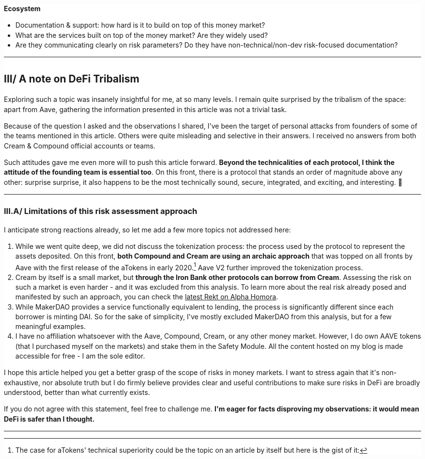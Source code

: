 **Ecosystem**

- Documentation & support: how hard is it to build on top of this money market?
- What are the services built on top of the money market? Are they widely used?
- Are they communicating clearly on risk parameters? Do they have non-technical/non-dev risk-focused documentation?

---

## III/ A note on DeFi Tribalism

Exploring such a topic was insanely insightful for me, at so many levels. I remain quite surprised by the tribalism of the space: apart from Aave, gathering the information presented in this article was not a trivial task.

Because of the question I asked and the observations I shared, I've been the target of personal attacks from founders of some of the teams mentioned in this article. Others were quite misleading and selective in their answers. I received no answers from both Cream & Compound official accounts or teams.

Such attitudes gave me even more will to push this article forward. **Beyond the technicalities of each protocol, I think the attitude of the founding team is essential too**. On this front, there is a protocol that stands an order of magnitude above any other: surprise surprise, it also happens to be the most technically sound, secure, integrated, and exciting, and interesting. 👻

---

### III.A/ Limitations of this risk assessment approach

I anticipate strong reactions already, so let me add a few more topics not addressed here:
1. While we went quite deep, we did not discuss the tokenization process: the process used by the protocol to represent the assets deposited. On this front, **both Compound and Cream are using an archaic approach** that was topped on all fronts by Aave with the first release of the aTokens in early 2020.[^aTokenMasterRace] Aave V2 further improved the tokenization process.
2. Cream by itself is a small market, but **through the Iron Bank other protocols can borrow from Cream**. Assessing the risk on such a market is even harder - and it was excluded from this analysis. To learn more about the real risk already posed and manifested by such an approach, you can check the [latest Rekt on Alpha Homora](https://www.rekt.news/alpha-finance-rekt/).
3. While MakerDAO provides a service functionally equivalent to lending, the process is significantly different since each borrower is minting DAI. So for the sake of simplicity, I've mostly excluded MakerDAO from this analysis, but for a few meaningful examples.
4. I have no affiliation whatsoever with the Aave, Compound, Cream, or any other money market. However, I do own AAVE tokens (that I purchased myself on the markets) and stake them in the Safety Module. All the content hosted on my blog is made accessible for free - I am the sole editor.

I hope this article helped you get a better grasp of the scope of risks in money markets. I want to stress again that it's non-exhaustive, nor absolute truth but I do firmly believe provides clear and useful contributions to make sure risks in DeFi are broadly understood, better than what currently exists.

If you do not agree with this statement, feel free to challenge me. **I'm eager for facts disproving my observations: it would mean DeFi is safer than I thought.**

---


[^1]: I pinged them on Twitter and [suggested many obvious improvements](https://twitter.com/TokenBrice/status/1360296967939772423?s=20) anyone with some DeFi experience could have provided.
[^2]: Feel free to reach out to him if you want to claim the 500 USDC bounty! [Here is the tweet](https://twitter.com/jack_clancy93/status/1360305374033682436?s=20)
[^3]: To learn more about this attack or any other in the DeFi space, **[check the Rekt](https://www.rekt.news/nxm-hugh-speaks-out/)**
[^4]: Find **[more info about the 89M DAI oracle abitrage on Compound here](https://decrypt.co/49657/oracle-exploit-sees-100-million-liquidated-on-compound)**
[^5]: Yes he's factual since the contract never failed so far. However for less technically-savy people, it can read like Compound never suffered any loss, which is not the case. **[Robert Leshner Tweet](https://twitter.com/rleshner/status/1358566161361821696?s=20)**
[^6]: The proposal for Compound Ecopsystem Grants was [executed two months ago](https://compound.finance/governance/proposals/30).
[^7]: [RoboVC](https://robvc.com/): It funded several services harnessing Compound (like InstaDapp or Multis) & Compound itself.
[^8]: Jack, one of their engineer recognized that [the case of Compound DAI score > Aave is not defensible.](https://twitter.com/jack_clancy93/status/1360304560846364672?s=20)
[^9]: [Developper documentation on cTokens reserves](https://compound.finance/docs/ctokens#total-reserves)
[^10]: There are around $450K worth of tokens collected in the reserve as of now: [Aave's reserve factor documentation](https://docs.aave.com/risk/asset-risk/risk-parameters#reserve-factor)
[^defiscore]: From the get go, the formula used was abitrary, suffered dozens of obvious flaws and was rigged in favor of Compound through the ridiculous importance given to the time of operations. In my humble opinion, the [DeFiScore](https://defiscore.io/)'s main goal was Consensys' promotion. If at least, they had done the work...
[^makerCBT]: The MakerDAO team published a [write-up](https://blog.makerdao.com/the-market-collapse-of-march-12-2020-how-it-impacted-makerdao/) after the events explaining what happened.
[^aavegrants]: The first round of [Aave Ecosystem grants started about a year ago](https://medium.com/aave/aave-ecosystem-grants-88260ede1485)
[^nexusmutual]: You can follow the [claims and payouts on Nexus Mutual here](https://app.nexusmutual.io/claim-assessment).
[^compoundreserve]: Each cToken stores reserves (insurance), there's $9.4m (and growing by over $100k/day) [Robert Leshner Tweet](https://twitter.com/rleshner/status/1358566161361821696)
[^compoundCOMPstosk]: Compound is also sitting on a 4 million COMP (roughly $1.8b) chest that could be allocated for insurance [Robert Leshner Tweet](https://twitter.com/rleshner/status/1358569634618867714?s=20)
[^covershitcoin]: Cover is an insurance protocol unable to secure their own token contract and liquidity mining program. They got attaked three times already. Here are [some info on the last one](https://coingape.com/cover-becomes-latest-defi-protocol-to-get-exploited-price-crashes-by-77-within-an-hour/).
[^compoundoracle]: Despite the attack occuring several weeks ago because of their reliance on Coinbase centralized oracles, it seems like [the situation has not been fixed yet](https://twitter.com/ChainLinkGod/status/1362132404484198401?s=20).
[^aTokenMasterRace]: The case for aTokens' technical superiority could be the topic on an article by itself but here is the gist of it: